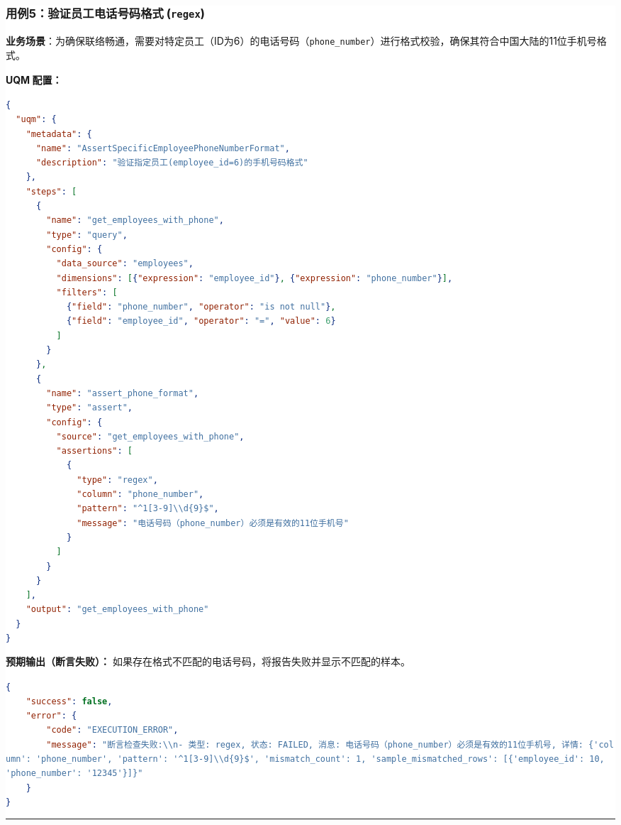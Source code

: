 
### 用例5：验证员工电话号码格式 (`regex`)

**业务场景**：为确保联络畅通，需要对特定员工（ID为6）的电话号码（`phone_number`）进行格式校验，确保其符合中国大陆的11位手机号格式。

**UQM 配置：**
```json
{
  "uqm": {
    "metadata": {
      "name": "AssertSpecificEmployeePhoneNumberFormat",
      "description": "验证指定员工(employee_id=6)的手机号码格式"
    },
    "steps": [
      {
        "name": "get_employees_with_phone",
        "type": "query",
        "config": {
          "data_source": "employees",
          "dimensions": [{"expression": "employee_id"}, {"expression": "phone_number"}],
          "filters": [
            {"field": "phone_number", "operator": "is not null"},
            {"field": "employee_id", "operator": "=", "value": 6}
          ]
        }
      },
      {
        "name": "assert_phone_format",
        "type": "assert",
        "config": {
          "source": "get_employees_with_phone",
          "assertions": [
            {
              "type": "regex",
              "column": "phone_number",
              "pattern": "^1[3-9]\\d{9}$",
              "message": "电话号码（phone_number）必须是有效的11位手机号"
            }
          ]
        }
      }
    ],
    "output": "get_employees_with_phone"
  }
}
```
**预期输出（断言失败）：**
如果存在格式不匹配的电话号码，将报告失败并显示不匹配的样本。
```json
{
    "success": false,
    "error": {
        "code": "EXECUTION_ERROR",
        "message": "断言检查失败:\\n- 类型: regex, 状态: FAILED, 消息: 电话号码（phone_number）必须是有效的11位手机号, 详情: {'column': 'phone_number', 'pattern': '^1[3-9]\\d{9}$', 'mismatch_count': 1, 'sample_mismatched_rows': [{'employee_id': 10, 'phone_number': '12345'}]}"
    }
}
```

---
